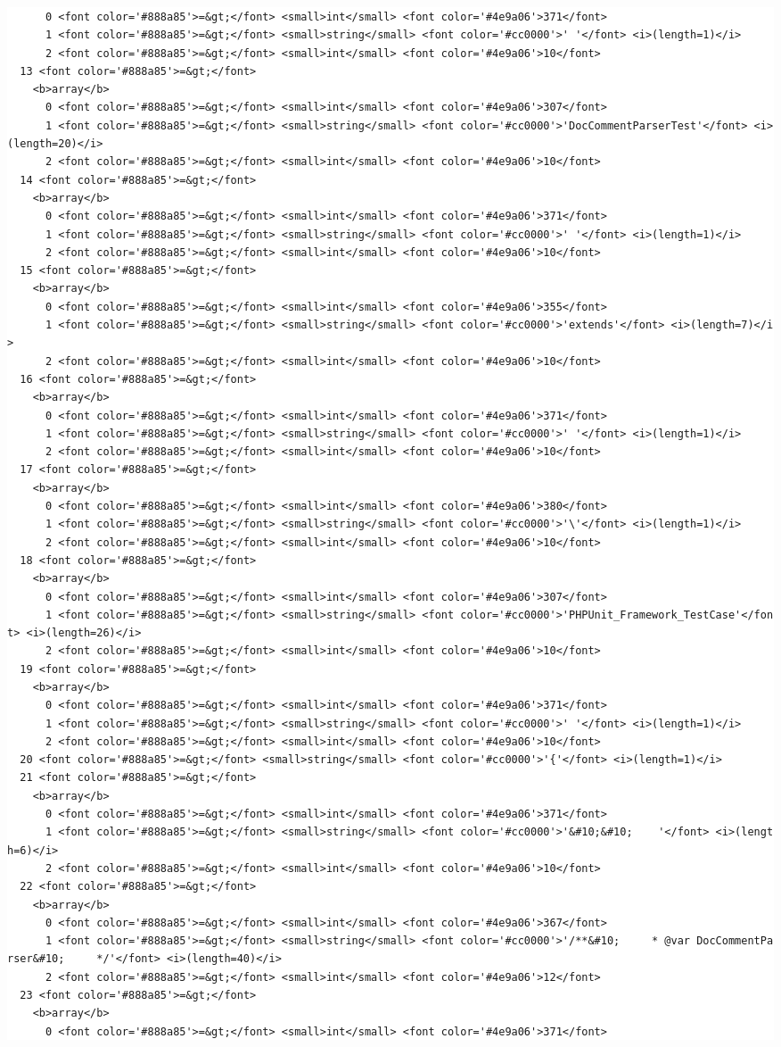           0 <font color='#888a85'>=&gt;</font> <small>int</small> <font color='#4e9a06'>371</font>
          1 <font color='#888a85'>=&gt;</font> <small>string</small> <font color='#cc0000'>' '</font> <i>(length=1)</i>
          2 <font color='#888a85'>=&gt;</font> <small>int</small> <font color='#4e9a06'>10</font>
      13 <font color='#888a85'>=&gt;</font> 
        <b>array</b>
          0 <font color='#888a85'>=&gt;</font> <small>int</small> <font color='#4e9a06'>307</font>
          1 <font color='#888a85'>=&gt;</font> <small>string</small> <font color='#cc0000'>'DocCommentParserTest'</font> <i>(length=20)</i>
          2 <font color='#888a85'>=&gt;</font> <small>int</small> <font color='#4e9a06'>10</font>
      14 <font color='#888a85'>=&gt;</font> 
        <b>array</b>
          0 <font color='#888a85'>=&gt;</font> <small>int</small> <font color='#4e9a06'>371</font>
          1 <font color='#888a85'>=&gt;</font> <small>string</small> <font color='#cc0000'>' '</font> <i>(length=1)</i>
          2 <font color='#888a85'>=&gt;</font> <small>int</small> <font color='#4e9a06'>10</font>
      15 <font color='#888a85'>=&gt;</font> 
        <b>array</b>
          0 <font color='#888a85'>=&gt;</font> <small>int</small> <font color='#4e9a06'>355</font>
          1 <font color='#888a85'>=&gt;</font> <small>string</small> <font color='#cc0000'>'extends'</font> <i>(length=7)</i>
          2 <font color='#888a85'>=&gt;</font> <small>int</small> <font color='#4e9a06'>10</font>
      16 <font color='#888a85'>=&gt;</font> 
        <b>array</b>
          0 <font color='#888a85'>=&gt;</font> <small>int</small> <font color='#4e9a06'>371</font>
          1 <font color='#888a85'>=&gt;</font> <small>string</small> <font color='#cc0000'>' '</font> <i>(length=1)</i>
          2 <font color='#888a85'>=&gt;</font> <small>int</small> <font color='#4e9a06'>10</font>
      17 <font color='#888a85'>=&gt;</font> 
        <b>array</b>
          0 <font color='#888a85'>=&gt;</font> <small>int</small> <font color='#4e9a06'>380</font>
          1 <font color='#888a85'>=&gt;</font> <small>string</small> <font color='#cc0000'>'\'</font> <i>(length=1)</i>
          2 <font color='#888a85'>=&gt;</font> <small>int</small> <font color='#4e9a06'>10</font>
      18 <font color='#888a85'>=&gt;</font> 
        <b>array</b>
          0 <font color='#888a85'>=&gt;</font> <small>int</small> <font color='#4e9a06'>307</font>
          1 <font color='#888a85'>=&gt;</font> <small>string</small> <font color='#cc0000'>'PHPUnit_Framework_TestCase'</font> <i>(length=26)</i>
          2 <font color='#888a85'>=&gt;</font> <small>int</small> <font color='#4e9a06'>10</font>
      19 <font color='#888a85'>=&gt;</font> 
        <b>array</b>
          0 <font color='#888a85'>=&gt;</font> <small>int</small> <font color='#4e9a06'>371</font>
          1 <font color='#888a85'>=&gt;</font> <small>string</small> <font color='#cc0000'>' '</font> <i>(length=1)</i>
          2 <font color='#888a85'>=&gt;</font> <small>int</small> <font color='#4e9a06'>10</font>
      20 <font color='#888a85'>=&gt;</font> <small>string</small> <font color='#cc0000'>'{'</font> <i>(length=1)</i>
      21 <font color='#888a85'>=&gt;</font> 
        <b>array</b>
          0 <font color='#888a85'>=&gt;</font> <small>int</small> <font color='#4e9a06'>371</font>
          1 <font color='#888a85'>=&gt;</font> <small>string</small> <font color='#cc0000'>'&#10;&#10;    '</font> <i>(length=6)</i>
          2 <font color='#888a85'>=&gt;</font> <small>int</small> <font color='#4e9a06'>10</font>
      22 <font color='#888a85'>=&gt;</font> 
        <b>array</b>
          0 <font color='#888a85'>=&gt;</font> <small>int</small> <font color='#4e9a06'>367</font>
          1 <font color='#888a85'>=&gt;</font> <small>string</small> <font color='#cc0000'>'/**&#10;     * @var DocCommentParser&#10;     */'</font> <i>(length=40)</i>
          2 <font color='#888a85'>=&gt;</font> <small>int</small> <font color='#4e9a06'>12</font>
      23 <font color='#888a85'>=&gt;</font> 
        <b>array</b>
          0 <font color='#888a85'>=&gt;</font> <small>int</small> <font color='#4e9a06'>371</font>